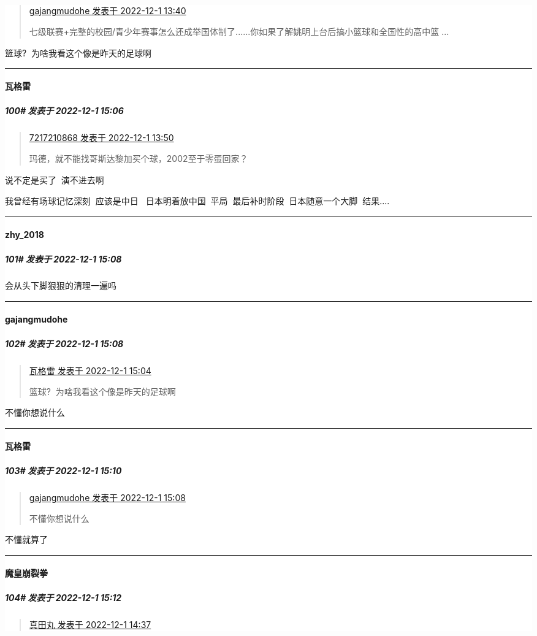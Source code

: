 <blockquote><a href="httphttps://bbs.saraba1st.com/2b/forum.php?mod=redirect&amp;goto=findpost&amp;pid=58705681&amp;ptid=2107756" target="_blank">gajangmudohe 发表于 2022-12-1 13:40</a>

七级联赛+完整的校园/青少年赛事怎么还成举国体制了......你如果了解姚明上台后搞小篮球和全国性的高中篮 ...</blockquote>
篮球?  为啥我看这个像是昨天的足球啊 

*****

####  瓦格雷  
##### 100#       发表于 2022-12-1 15:06

<blockquote><a href="httphttps://bbs.saraba1st.com/2b/forum.php?mod=redirect&amp;goto=findpost&amp;pid=58705864&amp;ptid=2107756" target="_blank">7217210868 发表于 2022-12-1 13:50</a>

玛德，就不能找哥斯达黎加买个球，2002至于零蛋回家？</blockquote>
说不定是买了  演不进去啊   

我曾经有场球记忆深刻  应该是中日   日本明着放中国  平局  最后补时阶段  日本随意一个大脚  结果....     

*****

####  zhy_2018  
##### 101#       发表于 2022-12-1 15:08

会从头下脚狠狠的清理一遍吗

*****

####  gajangmudohe  
##### 102#       发表于 2022-12-1 15:08

<blockquote><a href="httphttps://bbs.saraba1st.com/2b/forum.php?mod=redirect&amp;goto=findpost&amp;pid=58707040&amp;ptid=2107756" target="_blank">瓦格雷 发表于 2022-12-1 15:04</a>

篮球?  为啥我看这个像是昨天的足球啊</blockquote>
不懂你想说什么

*****

####  瓦格雷  
##### 103#       发表于 2022-12-1 15:10

<blockquote><a href="httphttps://bbs.saraba1st.com/2b/forum.php?mod=redirect&amp;goto=findpost&amp;pid=58707113&amp;ptid=2107756" target="_blank">gajangmudohe 发表于 2022-12-1 15:08</a>

不懂你想说什么</blockquote>
不懂就算了  

*****

####  魔皇崩裂拳  
##### 104#       发表于 2022-12-1 15:12

<blockquote><a href="httphttps://bbs.saraba1st.com/2b/forum.php?mod=redirect&amp;goto=findpost&amp;pid=58706601&amp;ptid=2107756" target="_blank">真田丸 发表于 2022-12-1 14:37</a>
